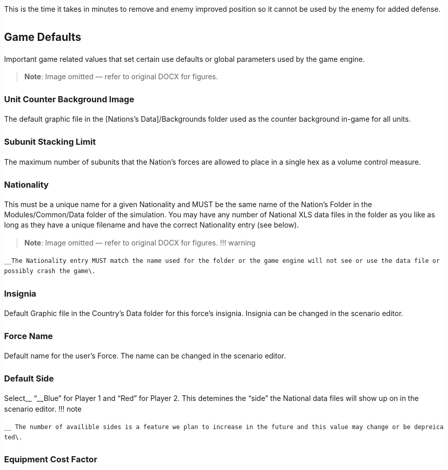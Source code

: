 This is the time it takes in minutes to remove and enemy improved position so it cannot be used by the enemy for added defense\.

## Game Defaults

Important game related values that set certain use defaults or global parameters used by the game engine\.

> **Note**: Image omitted — refer to original DOCX for figures.



### Unit Counter Background Image

The default graphic file in the \[Nations’s Data\]/Backgrounds folder used as the counter background in\-game for all units\.

### Subunit Stacking Limit

The maximum number of subunits that the Nation’s forces are allowed to place in a single hex as a volume control measure\.

### Nationality

This must be a unique name for a given Nationality and MUST be the same name of the Nation’s Folder in the Modules/Common/Data folder of the simulation\. You may have any number of National XLS data files  in the folder as you like as long as they have a unique filename and have the correct Nationality entry \(see below\)\.

> **Note**: Image omitted — refer to original DOCX for figures.
!!! warning

    __The Nationality entry MUST match the name used for the folder or the game engine will not see or use the data file or possibly crash the game\.


### Insignia

Default Graphic file in the Country’s Data folder for this force’s insignia\. Insignia can be changed in the scenario editor\.

### Force Name

Default name for the user’s Force\. The name can be changed in the scenario editor\.

### Default Side

Select__ “__Blue” for Player 1 and “Red” for Player 2\. This detemines the “side” the National data files will show up on in the scenario editor\. 
!!! note

    __ The number of availible sides is a feature we plan to increase in the future and this value may change or be depreicated\.


### Equipment Cost Factor

